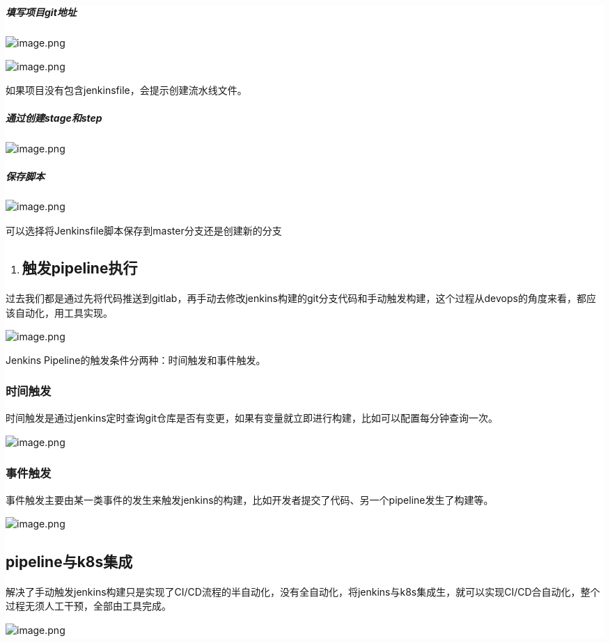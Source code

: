 

##### 填写项目git地址

![image.png](https://p1-juejin.byteimg.com/tos-cn-i-k3u1fbpfcp/1d9218192c0042fb99ef21c9f8b22e97~tplv-k3u1fbpfcp-watermark.image?)



![image.png](https://p9-juejin.byteimg.com/tos-cn-i-k3u1fbpfcp/bf3c5053f27e452f8304c6d1c25e1286~tplv-k3u1fbpfcp-watermark.image?)

如果项目没有包含jenkinsfile，会提示创建流水线文件。



##### 通过创建stage和step

![image.png](https://p3-juejin.byteimg.com/tos-cn-i-k3u1fbpfcp/e86b465dbd2f4ea58399845f7a102204~tplv-k3u1fbpfcp-watermark.image?)



##### 保存脚本

![image.png](https://p1-juejin.byteimg.com/tos-cn-i-k3u1fbpfcp/c4e26e600f2b4400b7b7c4044bcad75d~tplv-k3u1fbpfcp-watermark.image?)

可以选择将Jenkinsfile脚本保存到master分支还是创建新的分支

1. ## 触发pipeline执行

过去我们都是通过先将代码推送到gitlab，再手动去修改jenkins构建的git分支代码和手动触发构建，这个过程从devops的角度来看，都应该自动化，用工具实现。

![image.png](https://p6-juejin.byteimg.com/tos-cn-i-k3u1fbpfcp/803e8d3ba63d469ca8e17df557c3a3ef~tplv-k3u1fbpfcp-watermark.image?)

Jenkins Pipeline的触发条件分两种：时间触发和事件触发。

### 时间触发

时间触发是通过jenkins定时查询git仓库是否有变更，如果有变量就立即进行构建，比如可以配置每分钟查询一次。

![image.png](https://p3-juejin.byteimg.com/tos-cn-i-k3u1fbpfcp/8e3e68613e2c4a92a686ff29166a77e1~tplv-k3u1fbpfcp-watermark.image?)



### 事件触发

事件触发主要由某一类事件的发生来触发jenkins的构建，比如开发者提交了代码、另一个pipeline发生了构建等。

![image.png](https://p3-juejin.byteimg.com/tos-cn-i-k3u1fbpfcp/f8c4a7c7e3984372baa0cff175f14373~tplv-k3u1fbpfcp-watermark.image?)

## pipeline与k8s集成

解决了手动触发jenkins构建只是实现了CI/CD流程的半自动化，没有全自动化，将jenkins与k8s集成生，就可以实现CI/CD合自动化，整个过程无须人工干预，全部由工具完成。

![image.png](https://p1-juejin.byteimg.com/tos-cn-i-k3u1fbpfcp/94b9a177f0e648ddb95f7956f0874ab4~tplv-k3u1fbpfcp-watermark.image?)